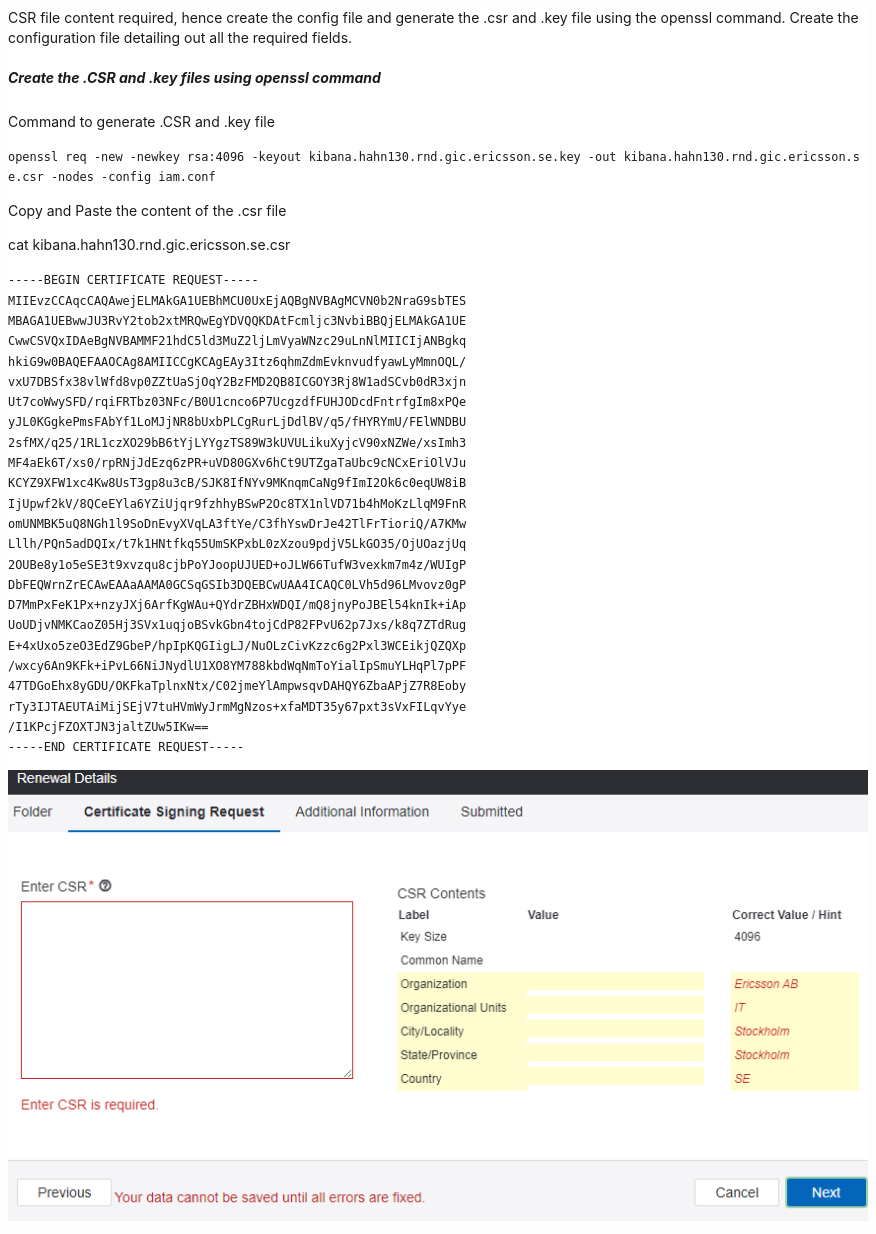 CSR file content required, hence create the config file and generate the .csr and .key file using the openssl command.
Create the configuration file detailing out all the required fields.

##### Create the .CSR and .key files using openssl command

Command to generate .CSR and .key file
```
openssl req -new -newkey rsa:4096 -keyout kibana.hahn130.rnd.gic.ericsson.se.key -out kibana.hahn130.rnd.gic.ericsson.se.csr -nodes -config iam.conf

```
Copy and Paste the content of the .csr file

cat kibana.hahn130.rnd.gic.ericsson.se.csr
```
-----BEGIN CERTIFICATE REQUEST-----
MIIEvzCCAqcCAQAwejELMAkGA1UEBhMCU0UxEjAQBgNVBAgMCVN0b2NraG9sbTES
MBAGA1UEBwwJU3RvY2tob2xtMRQwEgYDVQQKDAtFcmljc3NvbiBBQjELMAkGA1UE
CwwCSVQxIDAeBgNVBAMMF21hdC5ld3MuZ2ljLmVyaWNzc29uLnNlMIICIjANBgkq
hkiG9w0BAQEFAAOCAg8AMIICCgKCAgEAy3Itz6qhmZdmEvknvudfyawLyMmnOQL/
vxU7DBSfx38vlWfd8vp0ZZtUaSjOqY2BzFMD2QB8ICGOY3Rj8W1adSCvb0dR3xjn
Ut7coWwySFD/rqiFRTbz03NFc/B0U1cnco6P7UcgzdfFUHJODcdFntrfgIm8xPQe
yJL0KGgkePmsFAbYf1LoMJjNR8bUxbPLCgRurLjDdlBV/q5/fHYRYmU/FElWNDBU
2sfMX/q25/1RL1czXO29bB6tYjLYYgzTS89W3kUVULikuXyjcV90xNZWe/xsImh3
MF4aEk6T/xs0/rpRNjJdEzq6zPR+uVD80GXv6hCt9UTZgaTaUbc9cNCxEriOlVJu
KCYZ9XFW1xc4Kw8UsT3gp8u3cB/SJK8IfNYv9MKnqmCaNg9fImI2Ok6c0eqUW8iB
IjUpwf2kV/8QCeEYla6YZiUjqr9fzhhyBSwP2Oc8TX1nlVD71b4hMoKzLlqM9FnR
omUNMBK5uQ8NGh1l9SoDnEvyXVqLA3ftYe/C3fhYswDrJe42TlFrTioriQ/A7KMw
Lllh/PQn5adDQIx/t7k1HNtfkq55UmSKPxbL0zXzou9pdjV5LkGO35/OjUOazjUq
2OUBe8y1o5eSE3t9xvzqu8cjbPoYJoopUJUED+oJLW66TufW3vexkm7m4z/WUIgP
DbFEQWrnZrECAwEAAaAAMA0GCSqGSIb3DQEBCwUAA4ICAQC0LVh5d96LMvovz0gP
D7MmPxFeK1Px+nzyJXj6ArfKgWAu+QYdrZBHxWDQI/mQ8jnyPoJBEl54knIk+iAp
UoUDjvNMKCaoZ05Hj3SVx1uqjoBSvkGbn4tojCdP82FPvU62p7Jxs/k8q7ZTdRug
E+4xUxo5zeO3EdZ9GbeP/hpIpKQGIigLJ/NuOLzCivKzzc6g2Pxl3WCEikjQZQXp
/wxcy6An9KFk+iPvL66NiJNydlU1XO8YM788kbdWqNmToYialIpSmuYLHqPl7pPF
47TDGoEhx8yGDU/OKFkaTplnxNtx/C02jmeYlAmpwsqvDAHQY6ZbaAPjZ7R8Eoby
rTy3IJTAEUTAiMijSEjV7tuHVmWyJrmMgNzos+xfaMDT35y67pxt3sVxFILqvYye
/I1KPcjFZOXTJN3jaltZUw5IKw==
-----END CERTIFICATE REQUEST-----
```

![cert5.png](./Diagram/cert5.png)